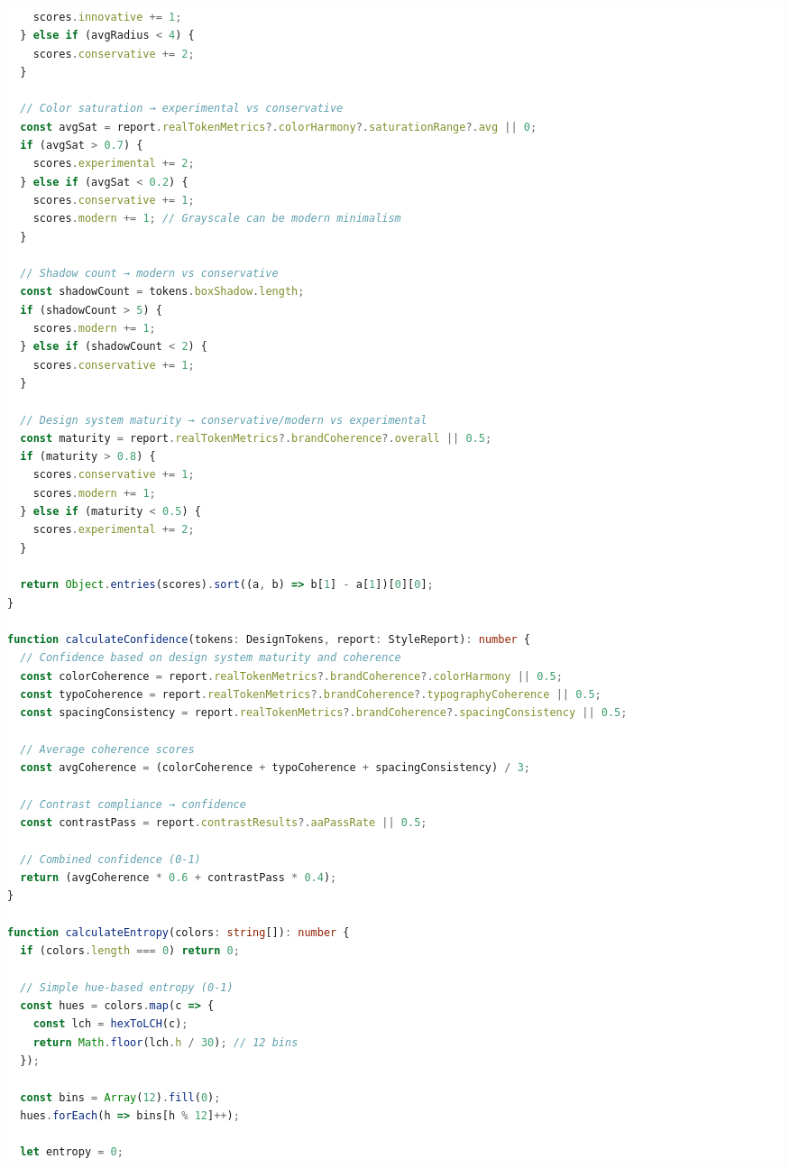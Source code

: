 ```typescript
    scores.innovative += 1;
  } else if (avgRadius < 4) {
    scores.conservative += 2;
  }

  // Color saturation → experimental vs conservative
  const avgSat = report.realTokenMetrics?.colorHarmony?.saturationRange?.avg || 0;
  if (avgSat > 0.7) {
    scores.experimental += 2;
  } else if (avgSat < 0.2) {
    scores.conservative += 1;
    scores.modern += 1; // Grayscale can be modern minimalism
  }

  // Shadow count → modern vs conservative
  const shadowCount = tokens.boxShadow.length;
  if (shadowCount > 5) {
    scores.modern += 1;
  } else if (shadowCount < 2) {
    scores.conservative += 1;
  }

  // Design system maturity → conservative/modern vs experimental
  const maturity = report.realTokenMetrics?.brandCoherence?.overall || 0.5;
  if (maturity > 0.8) {
    scores.conservative += 1;
    scores.modern += 1;
  } else if (maturity < 0.5) {
    scores.experimental += 2;
  }

  return Object.entries(scores).sort((a, b) => b[1] - a[1])[0][0];
}

function calculateConfidence(tokens: DesignTokens, report: StyleReport): number {
  // Confidence based on design system maturity and coherence
  const colorCoherence = report.realTokenMetrics?.brandCoherence?.colorHarmony || 0.5;
  const typoCoherence = report.realTokenMetrics?.brandCoherence?.typographyCoherence || 0.5;
  const spacingConsistency = report.realTokenMetrics?.brandCoherence?.spacingConsistency || 0.5;

  // Average coherence scores
  const avgCoherence = (colorCoherence + typoCoherence + spacingConsistency) / 3;

  // Contrast compliance → confidence
  const contrastPass = report.contrastResults?.aaPassRate || 0.5;

  // Combined confidence (0-1)
  return (avgCoherence * 0.6 + contrastPass * 0.4);
}

function calculateEntropy(colors: string[]): number {
  if (colors.length === 0) return 0;

  // Simple hue-based entropy (0-1)
  const hues = colors.map(c => {
    const lch = hexToLCH(c);
    return Math.floor(lch.h / 30); // 12 bins
  });

  const bins = Array(12).fill(0);
  hues.forEach(h => bins[h % 12]++);

  let entropy = 0;
```